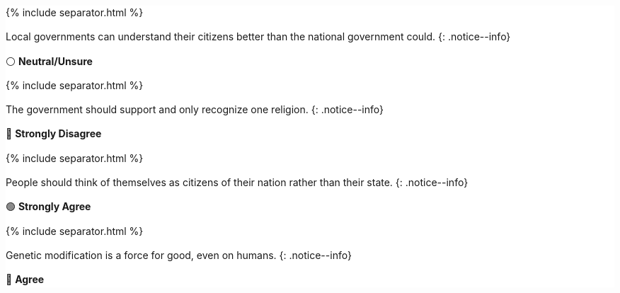 {% include separator.html %}

Local governments can understand their citizens better than the national government could.
{: .notice--info}

⚪ **Neutral/Unsure**

{% include separator.html %}

The government should support and only recognize one religion.
{: .notice--info}

🔴 **Strongly Disagree**

{% include separator.html %}

People should think of themselves as citizens of their nation rather than their state.
{: .notice--info}

🟢 **Strongly Agree**

{% include separator.html %}

Genetic modification is a force for good, even on humans.
{: .notice--info}

🔵 **Agree**
